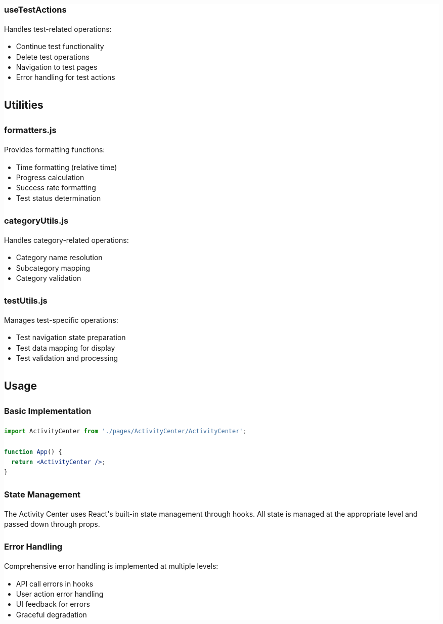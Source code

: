 ### useTestActions
Handles test-related operations:
- Continue test functionality
- Delete test operations
- Navigation to test pages
- Error handling for test actions

## Utilities

### formatters.js
Provides formatting functions:
- Time formatting (relative time)
- Progress calculation
- Success rate formatting
- Test status determination

### categoryUtils.js
Handles category-related operations:
- Category name resolution
- Subcategory mapping
- Category validation

### testUtils.js
Manages test-specific operations:
- Test navigation state preparation
- Test data mapping for display
- Test validation and processing

## Usage

### Basic Implementation
```jsx
import ActivityCenter from './pages/ActivityCenter/ActivityCenter';

function App() {
  return <ActivityCenter />;
}
```

### State Management
The Activity Center uses React's built-in state management through hooks. All state is managed at the appropriate level and passed down through props.

### Error Handling
Comprehensive error handling is implemented at multiple levels:
- API call errors in hooks
- User action error handling
- UI feedback for errors
- Graceful degradation
